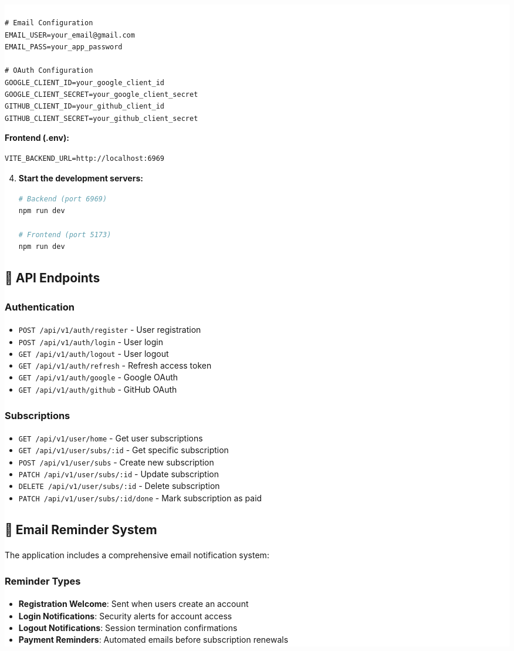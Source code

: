    ```env

   # Email Configuration
   EMAIL_USER=your_email@gmail.com
   EMAIL_PASS=your_app_password

   # OAuth Configuration
   GOOGLE_CLIENT_ID=your_google_client_id
   GOOGLE_CLIENT_SECRET=your_google_client_secret
   GITHUB_CLIENT_ID=your_github_client_id
   GITHUB_CLIENT_SECRET=your_github_client_secret
   ```

   **Frontend (.env):**
   ```env
   VITE_BACKEND_URL=http://localhost:6969
   ```

4. **Start the development servers:**
   ```bash
   # Backend (port 6969)
   npm run dev

   # Frontend (port 5173)
   npm run dev
   ```

## 📝 API Endpoints

### Authentication
- `POST /api/v1/auth/register` - User registration
- `POST /api/v1/auth/login` - User login
- `GET /api/v1/auth/logout` - User logout
- `GET /api/v1/auth/refresh` - Refresh access token
- `GET /api/v1/auth/google` - Google OAuth
- `GET /api/v1/auth/github` - GitHub OAuth

### Subscriptions
- `GET /api/v1/user/home` - Get user subscriptions
- `GET /api/v1/user/subs/:id` - Get specific subscription
- `POST /api/v1/user/subs` - Create new subscription
- `PATCH /api/v1/user/subs/:id` - Update subscription
- `DELETE /api/v1/user/subs/:id` - Delete subscription
- `PATCH /api/v1/user/subs/:id/done` - Mark subscription as paid

## 🔔 Email Reminder System

The application includes a comprehensive email notification system:

### Reminder Types
- **Registration Welcome**: Sent when users create an account
- **Login Notifications**: Security alerts for account access
- **Logout Notifications**: Session termination confirmations
- **Payment Reminders**: Automated emails before subscription renewals
